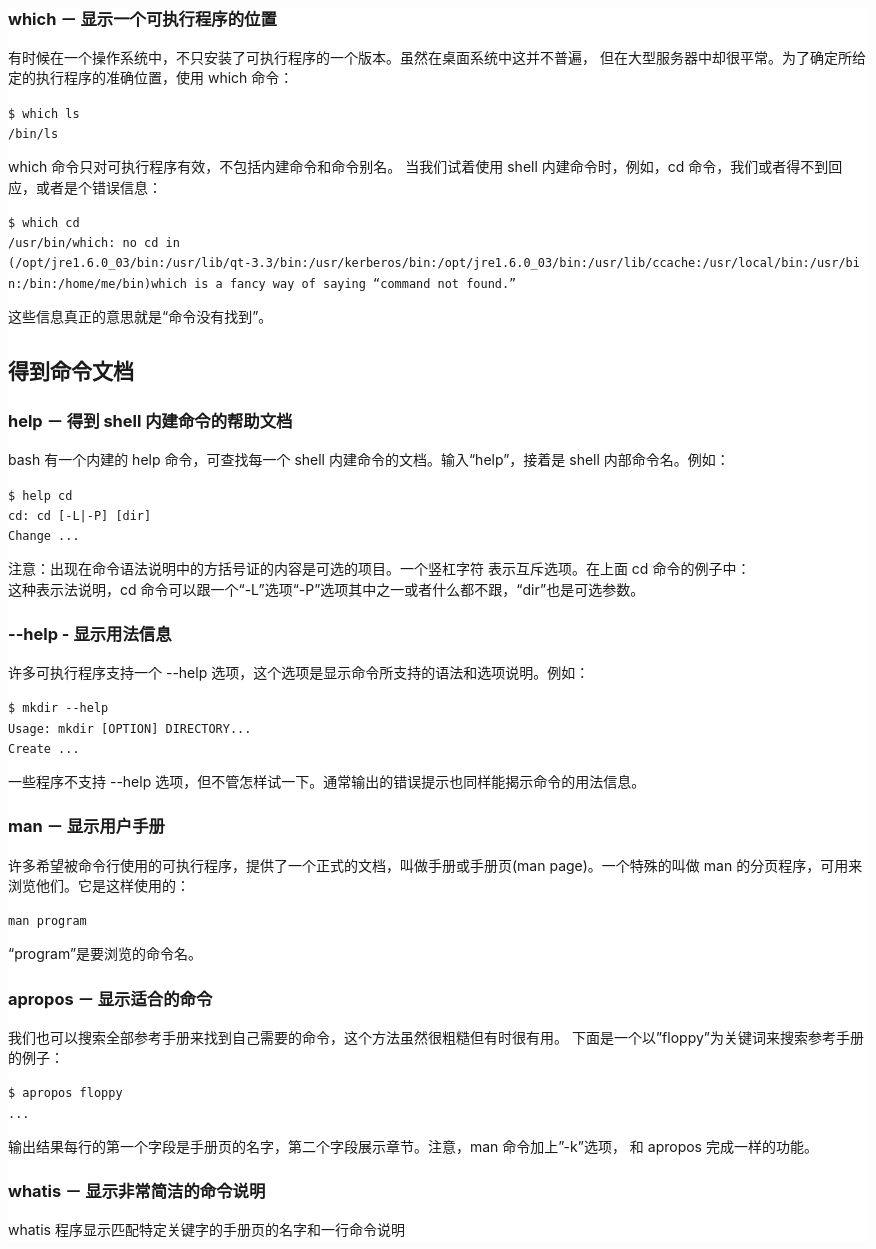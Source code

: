 ### which － 显示一个可执行程序的位置
有时候在一个操作系统中，不只安装了可执行程序的一个版本。虽然在桌面系统中这并不普遍， 但在大型服务器中却很平常。为了确定所给定的执行程序的准确位置，使用 which 命令：
```
$ which ls
/bin/ls
```
which 命令只对可执行程序有效，不包括内建命令和命令别名。 当我们试着使用 shell 内建命令时，例如，cd 命令，我们或者得不到回应，或者是个错误信息：
```
$ which cd
/usr/bin/which: no cd in
(/opt/jre1.6.0_03/bin:/usr/lib/qt-3.3/bin:/usr/kerberos/bin:/opt/jre1.6.0_03/bin:/usr/lib/ccache:/usr/local/bin:/usr/bin:/bin:/home/me/bin)which is a fancy way of saying “command not found.”
```
这些信息真正的意思就是“命令没有找到”。

## 得到命令文档
### help － 得到 shell 内建命令的帮助文档
bash 有一个内建的 help 命令，可查找每一个 shell 内建命令的文档。输入“help”，接着是 shell 内部命令名。例如：
```
$ help cd
cd: cd [-L|-P] [dir]
Change ...
```
注意：出现在命令语法说明中的方括号证的内容是可选的项目。一个竖杠字符 表示互斥选项。在上面 cd 命令的例子中：  
这种表示法说明，cd 命令可以跟一个“-L”选项“-P”选项其中之一或者什么都不跟，“dir”也是可选参数。  

### --help - 显示用法信息
许多可执行程序支持一个 --help 选项，这个选项是显示命令所支持的语法和选项说明。例如：
```
$ mkdir --help
Usage: mkdir [OPTION] DIRECTORY...
Create ...
```
一些程序不支持 --help 选项，但不管怎样试一下。通常输出的错误提示也同样能揭示命令的用法信息。  

### man － 显示用户手册
许多希望被命令行使用的可执行程序，提供了一个正式的文档，叫做手册或手册页(man page)。一个特殊的叫做 man 的分页程序，可用来浏览他们。它是这样使用的：
```
man program
```
“program”是要浏览的命令名。

### apropos － 显示适合的命令
我们也可以搜索全部参考手册来找到自己需要的命令，这个方法虽然很粗糙但有时很有用。 下面是一个以”floppy”为关键词来搜索参考手册的例子：
```
$ apropos floppy
...
```

输出结果每行的第一个字段是手册页的名字，第二个字段展示章节。注意，man 命令加上”-k”选项， 和 apropos 完成一样的功能。

### whatis － 显示非常简洁的命令说明
whatis 程序显示匹配特定关键字的手册页的名字和一行命令说明

